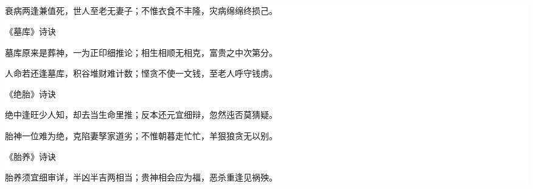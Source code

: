 衰病两逢兼值死，世人至老无妻子；不惟衣食不丰隆，灾病绵绵终损己。

《墓库》诗诀

墓库原来是葬神，一为正印细推论；相生相顺无相克，富贵之中次第分。

人命若还逢墓库，积谷堆财难计数；悭贪不使一文钱，至老人呼守钱虏。

《绝胎》诗诀

绝中逢旺少人知，却去当生命里推；反本还元宜细辩，忽然迍否莫猜疑。

胎神一位难为绝，克陷妻孥家道劣；不惟朝暮走忙忙，羊狠狼贪无以别。

《胎养》诗诀

胎养须宜细审详，半凶半吉两相当；贵神相会应为福，恶杀重逢见祸殃。

